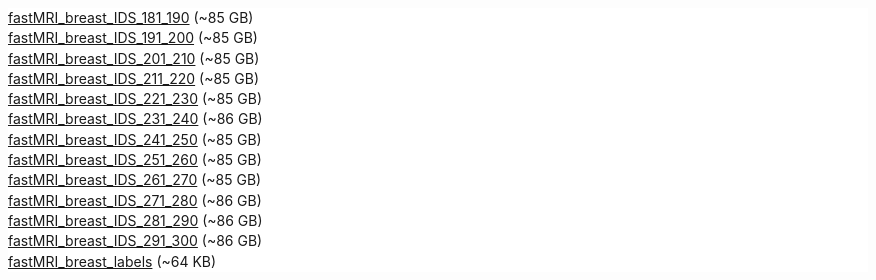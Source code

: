 [fastMRI_breast_IDS_181_190](https://fastmri-dataset.s3.amazonaws.com/v4.0/fastMRI_breast_IDS_181_190.tar.gz?AWSAccessKeyId=AKIAJM2LEZ67Y2JL3KRA&Signature=NZNbZy7CWpsHKiZzXFkZSe%2Br7Bo%3D&Expires=1747435247 "https://fastmri-dataset.s3.amazonaws.com/v4.0/fastMRI_breast_IDS_181_190.tar.gz?AWSAccessKeyId=AKIAJM2LEZ67Y2JL3KRA&Signature=NZNbZy7CWpsHKiZzXFkZSe%2Br7Bo%3D&Expires=1747435247") (~85 GB)  
[fastMRI_breast_IDS_191_200](https://fastmri-dataset.s3.amazonaws.com/v4.0/fastMRI_breast_IDS_191_200.tar.gz?AWSAccessKeyId=AKIAJM2LEZ67Y2JL3KRA&Signature=YJc7Rd6WzZIfYRG1QjEckZkJEUo%3D&Expires=1747435247 "https://fastmri-dataset.s3.amazonaws.com/v4.0/fastMRI_breast_IDS_191_200.tar.gz?AWSAccessKeyId=AKIAJM2LEZ67Y2JL3KRA&Signature=YJc7Rd6WzZIfYRG1QjEckZkJEUo%3D&Expires=1747435247") (~85 GB)  
[fastMRI_breast_IDS_201_210](https://fastmri-dataset.s3.amazonaws.com/v4.0/fastMRI_breast_IDS_201_210.tar.gz?AWSAccessKeyId=AKIAJM2LEZ67Y2JL3KRA&Signature=97J3UdQqARbErcYWfLibiv5rS8s%3D&Expires=1747435247 "https://fastmri-dataset.s3.amazonaws.com/v4.0/fastMRI_breast_IDS_201_210.tar.gz?AWSAccessKeyId=AKIAJM2LEZ67Y2JL3KRA&Signature=97J3UdQqARbErcYWfLibiv5rS8s%3D&Expires=1747435247") (~85 GB)  
[fastMRI_breast_IDS_211_220](https://fastmri-dataset.s3.amazonaws.com/v4.0/fastMRI_breast_IDS_211_220.tar.gz?AWSAccessKeyId=AKIAJM2LEZ67Y2JL3KRA&Signature=z1whJcx1O0HhqTKbJkYKjP11JR4%3D&Expires=1747435247 "https://fastmri-dataset.s3.amazonaws.com/v4.0/fastMRI_breast_IDS_211_220.tar.gz?AWSAccessKeyId=AKIAJM2LEZ67Y2JL3KRA&Signature=z1whJcx1O0HhqTKbJkYKjP11JR4%3D&Expires=1747435247") (~85 GB)  
[fastMRI_breast_IDS_221_230](https://fastmri-dataset.s3.amazonaws.com/v4.0/fastMRI_breast_IDS_221_230.tar.gz?AWSAccessKeyId=AKIAJM2LEZ67Y2JL3KRA&Signature=lx8DY17J1KwFSkb70Xnuc4FtJFM%3D&Expires=1747435247 "https://fastmri-dataset.s3.amazonaws.com/v4.0/fastMRI_breast_IDS_221_230.tar.gz?AWSAccessKeyId=AKIAJM2LEZ67Y2JL3KRA&Signature=lx8DY17J1KwFSkb70Xnuc4FtJFM%3D&Expires=1747435247") (~85 GB)  
[fastMRI_breast_IDS_231_240](https://fastmri-dataset.s3.amazonaws.com/v4.0/fastMRI_breast_IDS_231_240.tar.gz?AWSAccessKeyId=AKIAJM2LEZ67Y2JL3KRA&Signature=rp3lZOogzRwjntPOA0iHOE83ZYk%3D&Expires=1747435247 "https://fastmri-dataset.s3.amazonaws.com/v4.0/fastMRI_breast_IDS_231_240.tar.gz?AWSAccessKeyId=AKIAJM2LEZ67Y2JL3KRA&Signature=rp3lZOogzRwjntPOA0iHOE83ZYk%3D&Expires=1747435247") (~86 GB)  
[fastMRI_breast_IDS_241_250](https://fastmri-dataset.s3.amazonaws.com/v4.0/fastMRI_breast_IDS_241_250.tar.gz?AWSAccessKeyId=AKIAJM2LEZ67Y2JL3KRA&Signature=Nfmyj1%2F9napskqQAnSBzOWf3gxs%3D&Expires=1747435247 "https://fastmri-dataset.s3.amazonaws.com/v4.0/fastMRI_breast_IDS_241_250.tar.gz?AWSAccessKeyId=AKIAJM2LEZ67Y2JL3KRA&Signature=Nfmyj1%2F9napskqQAnSBzOWf3gxs%3D&Expires=1747435247") (~85 GB)  
[fastMRI_breast_IDS_251_260](https://fastmri-dataset.s3.amazonaws.com/v4.0/fastMRI_breast_IDS_251_260.tar.gz?AWSAccessKeyId=AKIAJM2LEZ67Y2JL3KRA&Signature=KBlNhpbr0dYqvc7YjXqyAh%2BK9kg%3D&Expires=1747435247 "https://fastmri-dataset.s3.amazonaws.com/v4.0/fastMRI_breast_IDS_251_260.tar.gz?AWSAccessKeyId=AKIAJM2LEZ67Y2JL3KRA&Signature=KBlNhpbr0dYqvc7YjXqyAh%2BK9kg%3D&Expires=1747435247") (~85 GB)  
[fastMRI_breast_IDS_261_270](https://fastmri-dataset.s3.amazonaws.com/v4.0/fastMRI_breast_IDS_261_270.tar.gz?AWSAccessKeyId=AKIAJM2LEZ67Y2JL3KRA&Signature=rE2l%2BiH%2Ft6QrcTNvSnXcDuHBFMY%3D&Expires=1747435247 "https://fastmri-dataset.s3.amazonaws.com/v4.0/fastMRI_breast_IDS_261_270.tar.gz?AWSAccessKeyId=AKIAJM2LEZ67Y2JL3KRA&Signature=rE2l%2BiH%2Ft6QrcTNvSnXcDuHBFMY%3D&Expires=1747435247") (~85 GB)  
[fastMRI_breast_IDS_271_280](https://fastmri-dataset.s3.amazonaws.com/v4.0/fastMRI_breast_IDS_271_280.tar.gz?AWSAccessKeyId=AKIAJM2LEZ67Y2JL3KRA&Signature=mbVZuU8CC3NaLez6K0lFVQOZ8Z0%3D&Expires=1747435247 "https://fastmri-dataset.s3.amazonaws.com/v4.0/fastMRI_breast_IDS_271_280.tar.gz?AWSAccessKeyId=AKIAJM2LEZ67Y2JL3KRA&Signature=mbVZuU8CC3NaLez6K0lFVQOZ8Z0%3D&Expires=1747435247") (~86 GB)  
[fastMRI_breast_IDS_281_290](https://fastmri-dataset.s3.amazonaws.com/v4.0/fastMRI_breast_IDS_281_290.tar.gz?AWSAccessKeyId=AKIAJM2LEZ67Y2JL3KRA&Signature=aRo0KlKQvlbU9DldeMyDtB2yVJQ%3D&Expires=1747435247 "https://fastmri-dataset.s3.amazonaws.com/v4.0/fastMRI_breast_IDS_281_290.tar.gz?AWSAccessKeyId=AKIAJM2LEZ67Y2JL3KRA&Signature=aRo0KlKQvlbU9DldeMyDtB2yVJQ%3D&Expires=1747435247") (~86 GB)  
[fastMRI_breast_IDS_291_300](https://fastmri-dataset.s3.amazonaws.com/v4.0/fastMRI_breast_IDS_291_300.tar.gz?AWSAccessKeyId=AKIAJM2LEZ67Y2JL3KRA&Signature=07oEUjSsVFzfI7wmhJmaR3W6B1M%3D&Expires=1747435247 "https://fastmri-dataset.s3.amazonaws.com/v4.0/fastMRI_breast_IDS_291_300.tar.gz?AWSAccessKeyId=AKIAJM2LEZ67Y2JL3KRA&Signature=07oEUjSsVFzfI7wmhJmaR3W6B1M%3D&Expires=1747435247") (~86 GB)  
[fastMRI_breast_labels](https://fastmri-dataset.s3.amazonaws.com/v4.0/fastMRI_breast_labels.tar.gz?AWSAccessKeyId=AKIAJM2LEZ67Y2JL3KRA&Signature=bZ%2BAZrSqU1CJcNR8juxCkW1LHSQ%3D&Expires=1747435247 "https://fastmri-dataset.s3.amazonaws.com/v4.0/fastMRI_breast_labels.tar.gz?AWSAccessKeyId=AKIAJM2LEZ67Y2JL3KRA&Signature=bZ%2BAZrSqU1CJcNR8juxCkW1LHSQ%3D&Expires=1747435247") (~64 KB)  
  